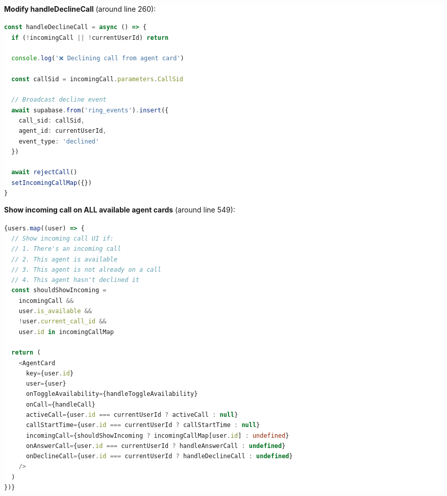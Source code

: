 ```typescript
```

**Modify handleDeclineCall** (around line 260):

```typescript
const handleDeclineCall = async () => {
  if (!incomingCall || !currentUserId) return

  console.log('❌ Declining call from agent card')

  const callSid = incomingCall.parameters.CallSid

  // Broadcast decline event
  await supabase.from('ring_events').insert({
    call_sid: callSid,
    agent_id: currentUserId,
    event_type: 'declined'
  })

  await rejectCall()
  setIncomingCallMap({})
}
```

**Show incoming call on ALL available agent cards** (around line 549):

```typescript
{users.map((user) => {
  // Show incoming call UI if:
  // 1. There's an incoming call
  // 2. This agent is available
  // 3. This agent is not already on a call
  // 4. This agent hasn't declined it
  const shouldShowIncoming =
    incomingCall &&
    user.is_available &&
    !user.current_call_id &&
    user.id in incomingCallMap

  return (
    <AgentCard
      key={user.id}
      user={user}
      onToggleAvailability={handleToggleAvailability}
      onCall={handleCall}
      activeCall={user.id === currentUserId ? activeCall : null}
      callStartTime={user.id === currentUserId ? callStartTime : null}
      incomingCall={shouldShowIncoming ? incomingCallMap[user.id] : undefined}
      onAnswerCall={user.id === currentUserId ? handleAnswerCall : undefined}
      onDeclineCall={user.id === currentUserId ? handleDeclineCall : undefined}
    />
  )
})}
```
